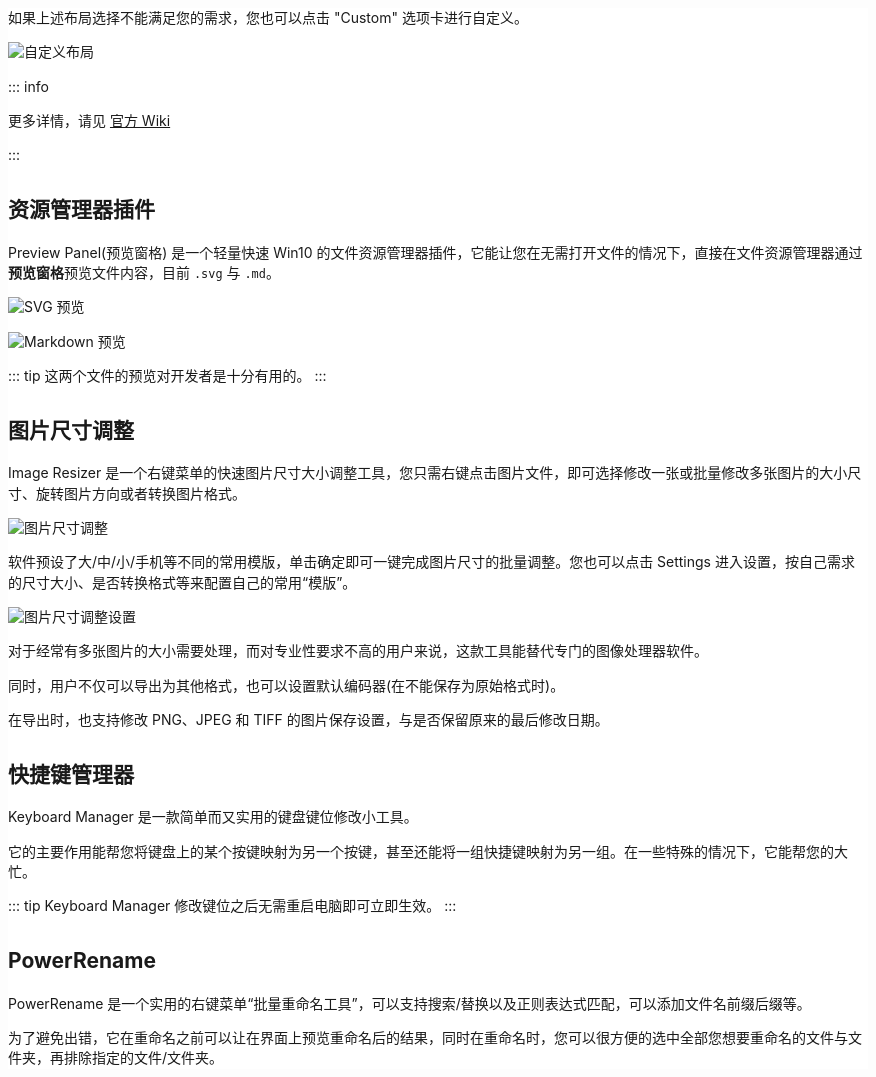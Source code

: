 如果上述布局选择不能满足您的需求，您也可以点击 "Custom" 选项卡进行自定义。

![自定义布局](./assets/custom-layout.png)

::: info

更多详情，请见 [官方 Wiki](https://github.com/microsoft/PowerToys/wiki/FancyZones-Overview)

:::

## 资源管理器插件

Preview Panel(预览窗格) 是一个轻量快速 Win10 的文件资源管理器插件，它能让您在无需打开文件的情况下，直接在文件资源管理器通过**预览窗格**预览文件内容，目前 `.svg` 与 `.md`。

![SVG 预览](./assets/svg-preview.png)

![Markdown 预览](./assets/markdown-preview.png)

::: tip
这两个文件的预览对开发者是十分有用的。
:::

## 图片尺寸调整

Image Resizer 是一个右键菜单的快速图片尺寸大小调整工具，您只需右键点击图片文件，即可选择修改一张或批量修改多张图片的大小尺寸、旋转图片方向或者转换图片格式。

![图片尺寸调整](./assets/image-resizer.gif)

软件预设了大/中/小/手机等不同的常用模版，单击确定即可一键完成图片尺寸的批量调整。您也可以点击 Settings 进入设置，按自己需求的尺寸大小、是否转换格式等来配置自己的常用“模版”。

![图片尺寸调整设置](./assets/image-resizer.png)

对于经常有多张图片的大小需要处理，而对专业性要求不高的用户来说，这款工具能替代专门的图像处理器软件。

同时，用户不仅可以导出为其他格式，也可以设置默认编码器(在不能保存为原始格式时)。

在导出时，也支持修改 PNG、JPEG 和 TIFF 的图片保存设置，与是否保留原来的最后修改日期。

## 快捷键管理器

Keyboard Manager 是一款简单而又实用的键盘键位修改小工具。

它的主要作用能帮您将键盘上的某个按键映射为另一个按键，甚至还能将一组快捷键映射为另一组。在一些特殊的情况下，它能帮您的大忙。

::: tip
Keyboard Manager 修改键位之后无需重启电脑即可立即生效。
:::

## PowerRename

PowerRename 是一个实用的右键菜单“批量重命名工具”，可以支持搜索/替换以及正则表达式匹配，可以添加文件名前缀后缀等。

为了避免出错，它在重命名之前可以让在界面上预览重命名后的结果，同时在重命名时，您可以很方便的选中全部您想要重命名的文件与文件夹，再排除指定的文件/文件夹。
